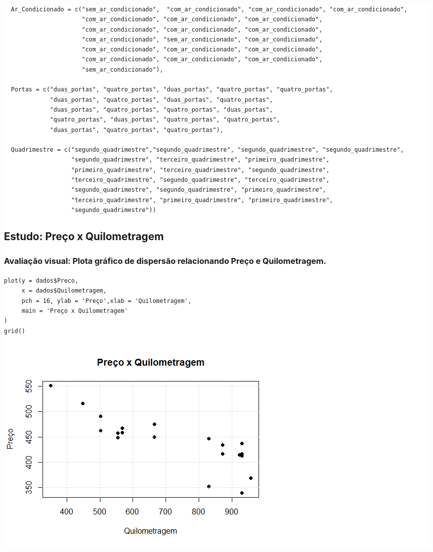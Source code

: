 ```
  Ar_Condicionado = c("sem_ar_condicionado",  "com_ar_condicionado", "com_ar_condicionado", "com_ar_condicionado", 
                      "com_ar_condicionado", "com_ar_condicionado", "com_ar_condicionado", 
                      "com_ar_condicionado", "com_ar_condicionado", "com_ar_condicionado", 
                      "com_ar_condicionado", "sem_ar_condicionado", "com_ar_condicionado", 
                      "com_ar_condicionado", "com_ar_condicionado", "com_ar_condicionado", 
                      "com_ar_condicionado", "com_ar_condicionado", "com_ar_condicionado", 
                      "sem_ar_condicionado"),
  
  Portas = c("duas_portas", "quatro_portas", "duas_portas", "quatro_portas", "quatro_portas", 
             "duas_portas", "quatro_portas", "duas_portas", "quatro_portas", 
             "duas_portas", "quatro_portas", "quatro_portas", "duas_portas", 
             "quatro_portas", "duas_portas", "quatro_portas", "quatro_portas", 
             "duas_portas", "quatro_portas", "quatro_portas"),
  
  Quadrimestre = c("segundo_quadrimestre","segundo_quadrimestre", "segundo_quadrimestre", "segundo_quadrimestre", 
                   "segundo_quadrimestre", "terceiro_quadrimestre", "primeiro_quadrimestre", 
                   "primeiro_quadrimestre", "terceiro_quadrimestre", "segundo_quadrimestre", 
                   "terceiro_quadrimestre", "segundo_quadrimestre", "terceiro_quadrimestre", 
                   "segundo_quadrimestre", "segundo_quadrimestre", "primeiro_quadrimestre", 
                   "terceiro_quadrimestre", "primeiro_quadrimestre", "primeiro_quadrimestre", 
                   "segundo_quadrimestre"))
```

## Estudo: Preço x Quilometragem

### Avaliação visual: Plota gráfico de dispersão relacionando Preço e Quilometragem.

```
plot(y = dados$Preco,
     x = dados$Quilometragem,
     pch = 16, ylab = 'Preço',xlab = 'Quilometragem',
     main = 'Preço x Quilometragem'
)
grid()
```
![Preço x Quilometragem](./Images_do_Git/PrecoxQuilometragem.png)
